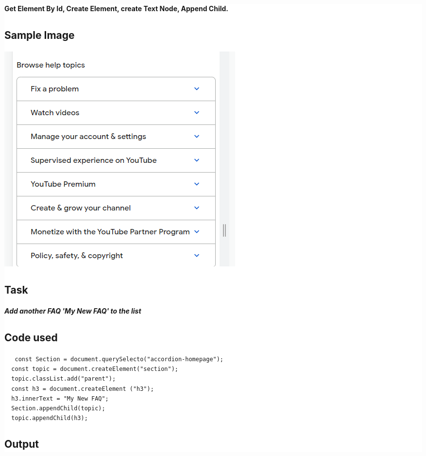  **Get Element By Id, Create Element, create Text Node, Append Child.**

## Sample Image

![Sample One](./assset/download%20(32).png)

## Task 

***Add another FAQ 'My New FAQ' to the list***


## Code used

       const Section = document.querySelecto("accordion-homepage");
      const topic = document.createElement("section");
      topic.classList.add("parent");
      const h3 = document.createElement ("h3");
      h3.innerText = "My New FAQ";
      Section.appendChild(topic);
      topic.appendChild(h3);
## Output
